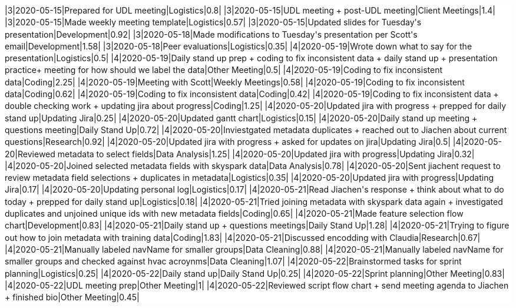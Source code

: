 |3|2020-05-15|Prepared for UDL meeting|Logistics|0.8|
|3|2020-05-15|UDL meeting + post-UDL meeting|Client Meetings|1.4|
|3|2020-05-15|Made weekly meeting template|Logistics|0.57|
|3|2020-05-15|Updated slides for Tuesday's presentation|Development|0.92|
|3|2020-05-18|Made modifications to Tuesday's presentation per Scott's email|Development|1.58|
|3|2020-05-18|Peer evaluations|Logistics|0.35|
|4|2020-05-19|Wrote down what to say for the presentation|Logistics|0.5|
|4|2020-05-19|Daily stand up prep + coding to fix inconsistent data + daily stand up + presentation practice+ meeting for how should we label the data|Other Meeting|0.5|
|4|2020-05-19|Coding to fix inconsistent data|Coding|2.25|
|4|2020-05-19|Meeting with Scott|Weekly Meetings|0.58|
|4|2020-05-19|Coding to fix inconsistent data|Coding|0.62|
|4|2020-05-19|Coding to fix inconsistent data|Coding|0.42|
|4|2020-05-19|Coding to fix inconsistent data + double checking work + updating jira about progress|Coding|1.25|
|4|2020-05-20|Updated jira with progress + prepped for daily stand up|Updating Jira|0.25|
|4|2020-05-20|Updated gantt chart|Logistics|0.15|
|4|2020-05-20|Daily stand up meeting + questions meeting|Daily Stand Up|0.72|
|4|2020-05-20|Inviestgated metadata duplicates + reached out to Jiachen about current questions|Research|0.92|
|4|2020-05-20|Updated jira with progress + asked for updates on jira|Updating Jira|0.5|
|4|2020-05-20|Reviewed metadata to select fields|Data Analysis|1.25|
|4|2020-05-20|Updated jira with progress|Updating Jira|0.32|
|4|2020-05-20|Joined selected metadata fields with skyspark data|Data Analysis|0.78|
|4|2020-05-20|Sent jiachent request to review metadata field selections + duplicates in metadata|Logistics|0.35|
|4|2020-05-20|Updated jira with progress|Updating Jira|0.17|
|4|2020-05-20|Updating personal log|Logistics|0.17|
|4|2020-05-21|Read Jiachen's response + think about what to do today + prepped for daily stand up|Logistics|0.18|
|4|2020-05-21|Tried joining metadata with skyspark data again + investigated duplicates and unjoined unique ids with new metadata fields|Coding|0.65|
|4|2020-05-21|Made feature selection flow chart|Development|0.83|
|4|2020-05-21|Daily stand up + questions meetings|Daily Stand Up|1.28|
|4|2020-05-21|Trying to figure out how to join metadata with training data|Coding|1.83|
|4|2020-05-21|Discussed encodding with Claudia|Research|0.67|
|4|2020-05-21|Manually labeled navName for smaller groups|Data Cleaning|0.88|
|4|2020-05-21|Manually labeled navName for smaller groups and checked against hvac acroynms|Data Cleaning|1.07|
|4|2020-05-22|Brainstormed tasks for sprint planning|Logistics|0.25|
|4|2020-05-22|Daily stand up|Daily Stand Up|0.25|
|4|2020-05-22|Sprint planning|Other Meeting|0.83|
|4|2020-05-22|UDL meeting prep|Other Meeting|1|
|4|2020-05-22|Reviewed script flow chart + send meeting agenda to Jiachen + finished bio|Other Meeting|0.45|